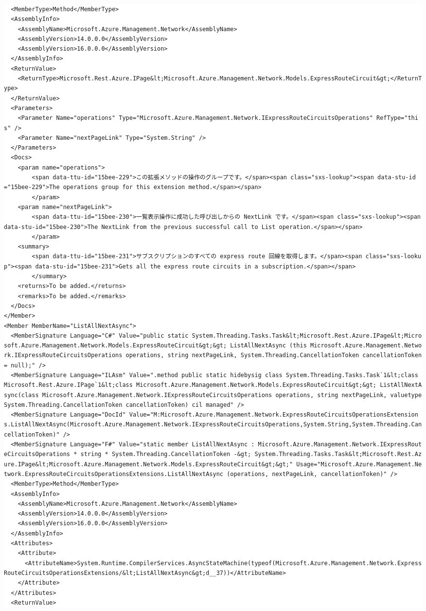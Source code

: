       <MemberType>Method</MemberType>
      <AssemblyInfo>
        <AssemblyName>Microsoft.Azure.Management.Network</AssemblyName>
        <AssemblyVersion>14.0.0.0</AssemblyVersion>
        <AssemblyVersion>16.0.0.0</AssemblyVersion>
      </AssemblyInfo>
      <ReturnValue>
        <ReturnType>Microsoft.Rest.Azure.IPage&lt;Microsoft.Azure.Management.Network.Models.ExpressRouteCircuit&gt;</ReturnType>
      </ReturnValue>
      <Parameters>
        <Parameter Name="operations" Type="Microsoft.Azure.Management.Network.IExpressRouteCircuitsOperations" RefType="this" />
        <Parameter Name="nextPageLink" Type="System.String" />
      </Parameters>
      <Docs>
        <param name="operations">
            <span data-ttu-id="15bee-229">この拡張メソッドの操作のグループです。</span><span class="sxs-lookup"><span data-stu-id="15bee-229">The operations group for this extension method.</span></span>
            </param>
        <param name="nextPageLink">
            <span data-ttu-id="15bee-230">一覧表示操作に成功した呼び出しからの NextLink です。</span><span class="sxs-lookup"><span data-stu-id="15bee-230">The NextLink from the previous successful call to List operation.</span></span>
            </param>
        <summary>
            <span data-ttu-id="15bee-231">サブスクリプションのすべての express route 回線を取得します。</span><span class="sxs-lookup"><span data-stu-id="15bee-231">Gets all the express route circuits in a subscription.</span></span>
            </summary>
        <returns>To be added.</returns>
        <remarks>To be added.</remarks>
      </Docs>
    </Member>
    <Member MemberName="ListAllNextAsync">
      <MemberSignature Language="C#" Value="public static System.Threading.Tasks.Task&lt;Microsoft.Rest.Azure.IPage&lt;Microsoft.Azure.Management.Network.Models.ExpressRouteCircuit&gt;&gt; ListAllNextAsync (this Microsoft.Azure.Management.Network.IExpressRouteCircuitsOperations operations, string nextPageLink, System.Threading.CancellationToken cancellationToken = null);" />
      <MemberSignature Language="ILAsm" Value=".method public static hidebysig class System.Threading.Tasks.Task`1&lt;class Microsoft.Rest.Azure.IPage`1&lt;class Microsoft.Azure.Management.Network.Models.ExpressRouteCircuit&gt;&gt; ListAllNextAsync(class Microsoft.Azure.Management.Network.IExpressRouteCircuitsOperations operations, string nextPageLink, valuetype System.Threading.CancellationToken cancellationToken) cil managed" />
      <MemberSignature Language="DocId" Value="M:Microsoft.Azure.Management.Network.ExpressRouteCircuitsOperationsExtensions.ListAllNextAsync(Microsoft.Azure.Management.Network.IExpressRouteCircuitsOperations,System.String,System.Threading.CancellationToken)" />
      <MemberSignature Language="F#" Value="static member ListAllNextAsync : Microsoft.Azure.Management.Network.IExpressRouteCircuitsOperations * string * System.Threading.CancellationToken -&gt; System.Threading.Tasks.Task&lt;Microsoft.Rest.Azure.IPage&lt;Microsoft.Azure.Management.Network.Models.ExpressRouteCircuit&gt;&gt;" Usage="Microsoft.Azure.Management.Network.ExpressRouteCircuitsOperationsExtensions.ListAllNextAsync (operations, nextPageLink, cancellationToken)" />
      <MemberType>Method</MemberType>
      <AssemblyInfo>
        <AssemblyName>Microsoft.Azure.Management.Network</AssemblyName>
        <AssemblyVersion>14.0.0.0</AssemblyVersion>
        <AssemblyVersion>16.0.0.0</AssemblyVersion>
      </AssemblyInfo>
      <Attributes>
        <Attribute>
          <AttributeName>System.Runtime.CompilerServices.AsyncStateMachine(typeof(Microsoft.Azure.Management.Network.ExpressRouteCircuitsOperationsExtensions/&lt;ListAllNextAsync&gt;d__37))</AttributeName>
        </Attribute>
      </Attributes>
      <ReturnValue>